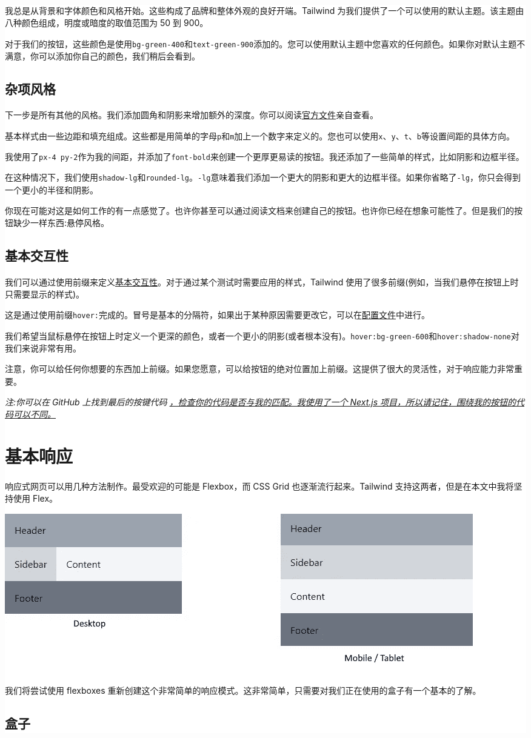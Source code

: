 我总是从背景和字体颜色和风格开始。这些构成了品牌和整体外观的良好开端。Tailwind 为我们提供了一个可以使用的默认主题。该主题由八种颜色组成，明度或暗度的取值范围为 50 到 900。

对于我们的按钮，这些颜色是使用`bg-green-400`和`text-green-900`添加的。您可以使用默认主题中您喜欢的任何颜色。如果你对默认主题不满意，你可以添加你自己的颜色，我们稍后会看到。

## 杂项风格

下一步是所有其他的风格。我们添加圆角和阴影来增加额外的深度。你可以阅读[官方文件](https://tailwindcss.com/docs/)亲自查看。

基本样式由一些边距和填充组成。这些都是用简单的字母`p`和`m`加上一个数字来定义的。您也可以使用`x`、`y`、`t`、`b`等设置间距的具体方向。

我使用了`px-4 py-2`作为我的间距，并添加了`font-bold`来创建一个更厚更易读的按钮。我还添加了一些简单的样式，比如阴影和边框半径。

在这种情况下，我们使用`shadow-lg`和`rounded-lg`。`-lg`意味着我们添加一个更大的阴影和更大的边框半径。如果你省略了`-lg`，你只会得到一个更小的半径和阴影。

你现在可能对这是如何工作的有一点感觉了。也许你甚至可以通过阅读文档来创建自己的按钮。也许你已经在想象可能性了。但是我们的按钮缺少一样东西:悬停风格。

## 基本交互性

我们可以通过使用前缀来定义[基本交互性](https://tailwindcss.com/docs/hover-focus-and-other-states)。对于通过某个测试时需要应用的样式，Tailwind 使用了很多前缀(例如，当我们悬停在按钮上时只需要显示的样式)。

这是通过使用前缀`hover:`完成的。冒号是基本的分隔符，如果出于某种原因需要更改它，可以在[配置文件](https://tailwindcss.com/docs/configuration#separator)中进行。

我们希望当鼠标悬停在按钮上时定义一个更深的颜色，或者一个更小的阴影(或者根本没有)。`hover:bg-green-600`和`hover:shadow-none`对我们来说非常有用。

注意，你可以给任何你想要的东西加上前缀。如果您愿意，可以给按钮的绝对位置加上前缀。这提供了很大的灵活性，对于响应能力非常重要。

*注:你可以在 GitHub* *上找到最后的按键代码* [*，检查你的代码是否与我的匹配。我使用了一个 Next.js 项目，所以请记住，围绕我的按钮的代码可以不同。*](https://gist.github.com/mbvissers/a12e3963d40c535390d432a54af0fc83)

# 基本响应

响应式网页可以用几种方法制作。最受欢迎的可能是 Flexbox，而 CSS Grid 也逐渐流行起来。Tailwind 支持这两者，但是在本文中我将坚持使用 Flex。

![](img/96cbd65de3d858050fbb3a0994a61e6e.png)

我们将尝试使用 flexboxes 重新创建这个非常简单的响应模式。这非常简单，只需要对我们正在使用的盒子有一个基本的了解。

## 盒子
